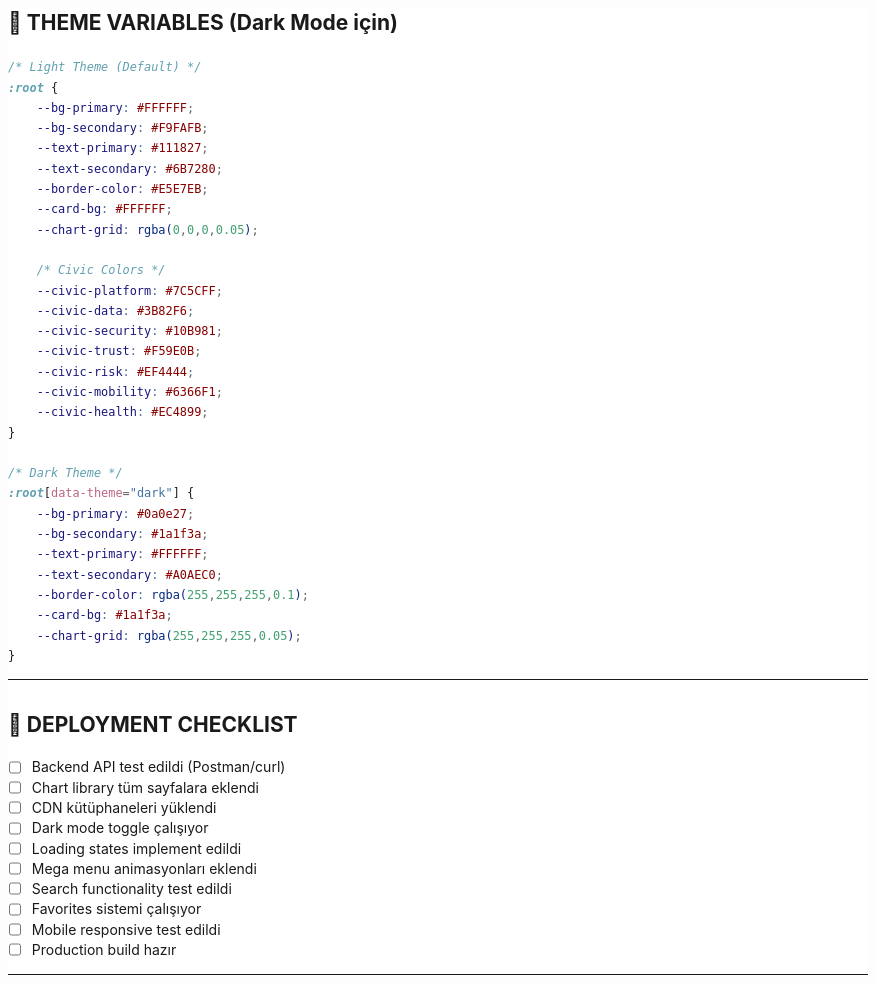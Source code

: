 
## 🎨 THEME VARIABLES (Dark Mode için)

```css
/* Light Theme (Default) */
:root {
    --bg-primary: #FFFFFF;
    --bg-secondary: #F9FAFB;
    --text-primary: #111827;
    --text-secondary: #6B7280;
    --border-color: #E5E7EB;
    --card-bg: #FFFFFF;
    --chart-grid: rgba(0,0,0,0.05);

    /* Civic Colors */
    --civic-platform: #7C5CFF;
    --civic-data: #3B82F6;
    --civic-security: #10B981;
    --civic-trust: #F59E0B;
    --civic-risk: #EF4444;
    --civic-mobility: #6366F1;
    --civic-health: #EC4899;
}

/* Dark Theme */
:root[data-theme="dark"] {
    --bg-primary: #0a0e27;
    --bg-secondary: #1a1f3a;
    --text-primary: #FFFFFF;
    --text-secondary: #A0AEC0;
    --border-color: rgba(255,255,255,0.1);
    --card-bg: #1a1f3a;
    --chart-grid: rgba(255,255,255,0.05);
}
```

---

## 🚀 DEPLOYMENT CHECKLIST

- [ ] Backend API test edildi (Postman/curl)
- [ ] Chart library tüm sayfalara eklendi
- [ ] CDN kütüphaneleri yüklendi
- [ ] Dark mode toggle çalışıyor
- [ ] Loading states implement edildi
- [ ] Mega menu animasyonları eklendi
- [ ] Search functionality test edildi
- [ ] Favorites sistemi çalışıyor
- [ ] Mobile responsive test edildi
- [ ] Production build hazır

---
